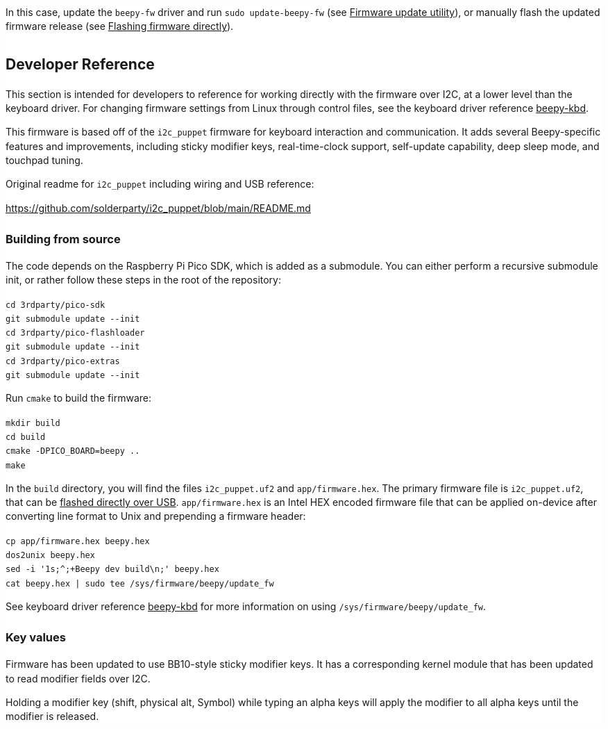 In this case, update the `beepy-fw` driver and run `sudo update-beepy-fw` (see [Firmware update utility](#firmware-update-utility)), or manually flash the updated firmware release (see [Flashing firmware directly](#flashing-firmware-directly)).

## Developer Reference

This section is intended for developers to reference for working directly with the firmware over I2C, at a lower level than the keyboard driver. For changing firmware settings from Linux through control files, see the keyboard driver reference [beepy-kbd](beepy-kbd.html).

This firmware is based off of the `i2c_puppet` firmware for keyboard interaction and communication. It adds several Beepy-specific features and improvements, including sticky modifier keys, real-time-clock support, self-update capability, deep sleep mode, and touchpad tuning.

Original readme for `i2c_puppet` including wiring and USB reference:

https://github.com/solderparty/i2c_puppet/blob/main/README.md

### Building from source

The code depends on the Raspberry Pi Pico SDK, which is added as a submodule. You can either perform a recursive submodule init, or rather follow these steps in the root of the repository:

    cd 3rdparty/pico-sdk
    git submodule update --init
    cd 3rdparty/pico-flashloader
    git submodule update --init
    cd 3rdparty/pico-extras
    git submodule update --init

Run `cmake` to build the firmware:

    mkdir build
    cd build
    cmake -DPICO_BOARD=beepy ..
    make

In the `build` directory, you will find the files `i2c_puppet.uf2` and `app/firmware.hex`. The primary firmware file is `i2c_puppet.uf2`, that can be [flashed directly over USB](#flashing-firmware-directly). `app/firmware.hex` is an Intel HEX encoded firmware file that can be applied on-device after converting line format to Unix and prepending a firmware header:

    cp app/firmware.hex beepy.hex
    dos2unix beepy.hex
    sed -i '1s;^;+Beepy dev build\n;' beepy.hex
    cat beepy.hex | sudo tee /sys/firmware/beepy/update_fw

See keyboard driver reference [beepy-kbd](beepy-kbd.html) for more information on using `/sys/firmware/beepy/update_fw`.

### Key values

Firmware has been updated to use BB10-style sticky modifier keys. It has a corresponding kernel module that has been updated to read modifier fields over I2C.

Holding a modifier key (shift, physical alt, Symbol) while typing an alpha keys will apply the modifier to all alpha keys until the modifier is released.
